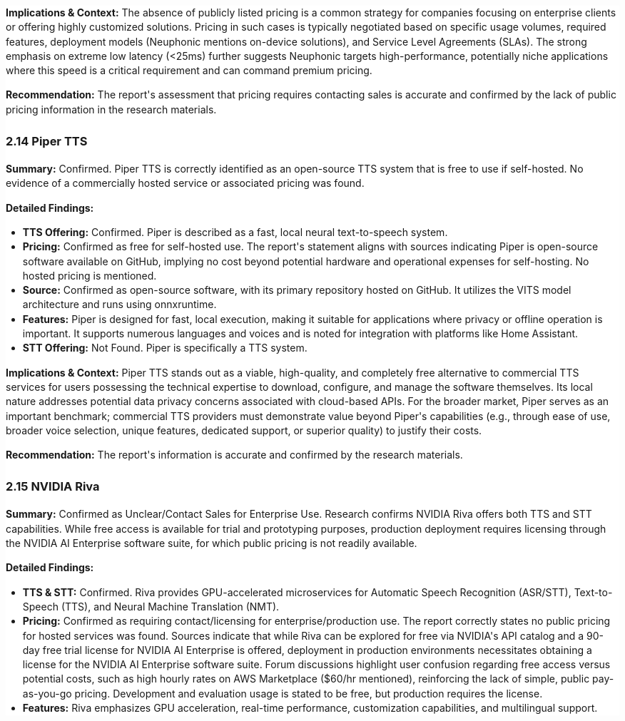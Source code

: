 **Implications & Context:** The absence of publicly listed pricing is a common strategy for companies focusing on enterprise clients or offering highly customized solutions. Pricing in such cases is typically negotiated based on specific usage volumes, required features, deployment models (Neuphonic mentions on-device solutions), and Service Level Agreements (SLAs). The strong emphasis on extreme low latency (<25ms) further suggests Neuphonic targets high-performance, potentially niche applications where this speed is a critical requirement and can command premium pricing.

**Recommendation:** The report's assessment that pricing requires contacting sales is accurate and confirmed by the lack of public pricing information in the research materials.

### 2.14 Piper TTS

**Summary:** Confirmed. Piper TTS is correctly identified as an open-source TTS system that is free to use if self-hosted. No evidence of a commercially hosted service or associated pricing was found.

**Detailed Findings:**

- **TTS Offering:** Confirmed. Piper is described as a fast, local neural text-to-speech system.
- **Pricing:** Confirmed as free for self-hosted use. The report's statement aligns with sources indicating Piper is open-source software available on GitHub, implying no cost beyond potential hardware and operational expenses for self-hosting. No hosted pricing is mentioned.
- **Source:** Confirmed as open-source software, with its primary repository hosted on GitHub. It utilizes the VITS model architecture and runs using onnxruntime.
- **Features:** Piper is designed for fast, local execution, making it suitable for applications where privacy or offline operation is important. It supports numerous languages and voices and is noted for integration with platforms like Home Assistant.
- **STT Offering:** Not Found. Piper is specifically a TTS system.

**Implications & Context:** Piper TTS stands out as a viable, high-quality, and completely free alternative to commercial TTS services for users possessing the technical expertise to download, configure, and manage the software themselves. Its local nature addresses potential data privacy concerns associated with cloud-based APIs. For the broader market, Piper serves as an important benchmark; commercial TTS providers must demonstrate value beyond Piper's capabilities (e.g., through ease of use, broader voice selection, unique features, dedicated support, or superior quality) to justify their costs.

**Recommendation:** The report's information is accurate and confirmed by the research materials.

### 2.15 NVIDIA Riva

**Summary:** Confirmed as Unclear/Contact Sales for Enterprise Use. Research confirms NVIDIA Riva offers both TTS and STT capabilities. While free access is available for trial and prototyping purposes, production deployment requires licensing through the NVIDIA AI Enterprise software suite, for which public pricing is not readily available.

**Detailed Findings:**

- **TTS & STT:** Confirmed. Riva provides GPU-accelerated microservices for Automatic Speech Recognition (ASR/STT), Text-to-Speech (TTS), and Neural Machine Translation (NMT).
- **Pricing:** Confirmed as requiring contact/licensing for enterprise/production use. The report correctly states no public pricing for hosted services was found. Sources indicate that while Riva can be explored for free via NVIDIA's API catalog and a 90-day free trial license for NVIDIA AI Enterprise is offered, deployment in production environments necessitates obtaining a license for the NVIDIA AI Enterprise software suite. Forum discussions highlight user confusion regarding free access versus potential costs, such as high hourly rates on AWS Marketplace ($60/hr mentioned), reinforcing the lack of simple, public pay-as-you-go pricing. Development and evaluation usage is stated to be free, but production requires the license.
- **Features:** Riva emphasizes GPU acceleration, real-time performance, customization capabilities, and multilingual support.
